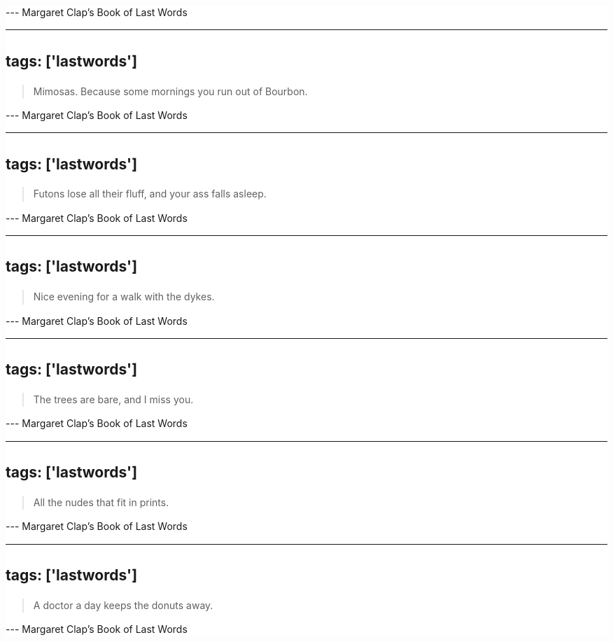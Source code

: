 --- Margaret Clap’s Book of Last Words



---
tags: ['lastwords']
---

> Mimosas. Because some mornings you run out of Bourbon.

--- Margaret Clap’s Book of Last Words



---
tags: ['lastwords']
---

> Futons lose all their fluff, and your ass falls asleep.

--- Margaret Clap’s Book of Last Words



---
tags: ['lastwords']
---

> Nice evening for a walk with the dykes.

--- Margaret Clap’s Book of Last Words



---
tags: ['lastwords']
---

> The trees are bare, and I miss you.

--- Margaret Clap’s Book of Last Words



---
tags: ['lastwords']
---

> All the nudes that fit in prints.

--- Margaret Clap’s Book of Last Words



---
tags: ['lastwords']
---

> A doctor a day keeps the donuts away.

--- Margaret Clap’s Book of Last Words


